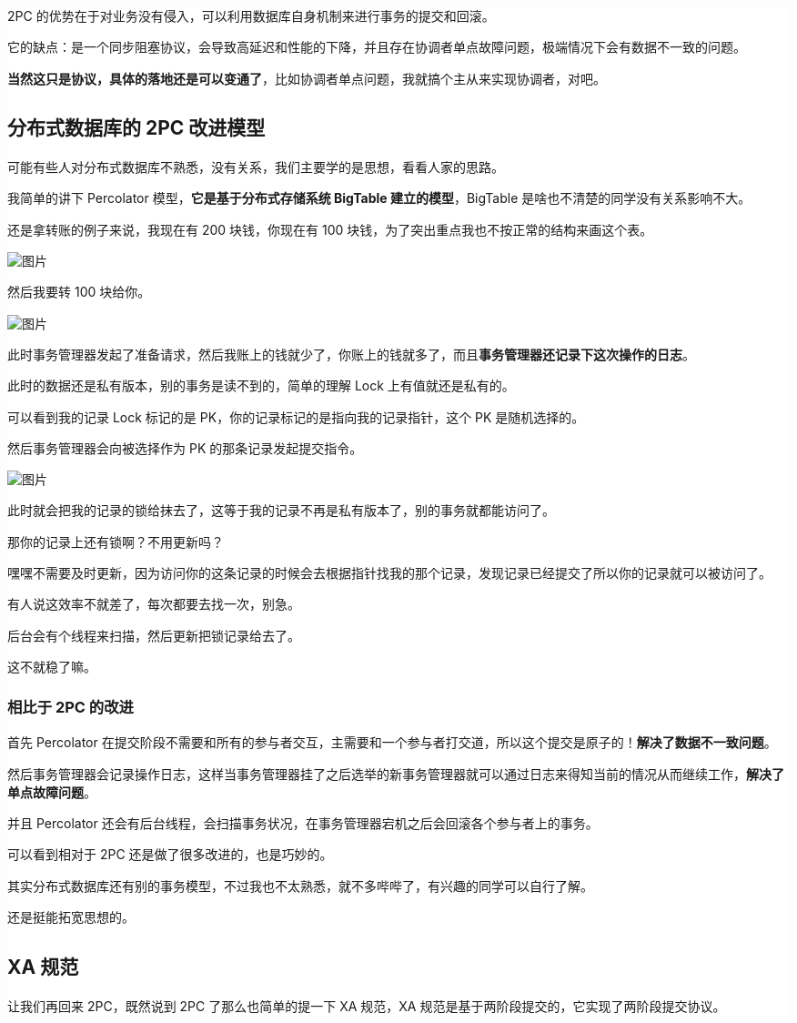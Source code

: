 2PC 的优势在于对业务没有侵入，可以利用数据库自身机制来进行事务的提交和回滚。

它的缺点：是一个同步阻塞协议，会导致高延迟和性能的下降，并且存在协调者单点故障问题，极端情况下会有数据不一致的问题。

**当然这只是协议，具体的落地还是可以变通了**，比如协调者单点问题，我就搞个主从来实现协调者，对吧。

## 分布式数据库的 2PC 改进模型

可能有些人对分布式数据库不熟悉，没有关系，我们主要学的是思想，看看人家的思路。

我简单的讲下 Percolator 模型，**它是基于分布式存储系统 BigTable 建立的模型**，BigTable 是啥也不清楚的同学没有关系影响不大。

还是拿转账的例子来说，我现在有 200 块钱，你现在有 100 块钱，为了突出重点我也不按正常的结构来画这个表。

![图片](https://mmbiz.qpic.cn/mmbiz_png/azicia1hOY6QicvKPaUemcnLqMLVM9jGfV9heOhTEuTz0432ia0KpZzxpD9GBQqicpFm8agnDlacYKgEh7lN3dS4d9A/640?wx_fmt=png&tp=webp&wxfrom=5&wx_lazy=1&wx_co=1)

然后我要转 100 块给你。

![图片](https://mmbiz.qpic.cn/mmbiz_png/azicia1hOY6QicvKPaUemcnLqMLVM9jGfV95wUwVjIiaVSsKibmV3njUdDGbKQD6b2PprevOQOt63mIzdibJicwfsDXvg/640?wx_fmt=png&tp=webp&wxfrom=5&wx_lazy=1&wx_co=1)

此时事务管理器发起了准备请求，然后我账上的钱就少了，你账上的钱就多了，而且**事务管理器还记录下这次操作的日志**。

此时的数据还是私有版本，别的事务是读不到的，简单的理解 Lock 上有值就还是私有的。

可以看到我的记录 Lock 标记的是 PK，你的记录标记的是指向我的记录指针，这个 PK 是随机选择的。

然后事务管理器会向被选择作为 PK 的那条记录发起提交指令。

![图片](https://mmbiz.qpic.cn/mmbiz_png/azicia1hOY6QicvKPaUemcnLqMLVM9jGfV9xibJR4nPrxMvdI64MjRQNKtIjpk4DpciaowRIP03XwqL5ribG14e0ZN0g/640?wx_fmt=png&tp=webp&wxfrom=5&wx_lazy=1&wx_co=1)

此时就会把我的记录的锁给抹去了，这等于我的记录不再是私有版本了，别的事务就都能访问了。

那你的记录上还有锁啊？不用更新吗？

嘿嘿不需要及时更新，因为访问你的这条记录的时候会去根据指针找我的那个记录，发现记录已经提交了所以你的记录就可以被访问了。

有人说这效率不就差了，每次都要去找一次，别急。

后台会有个线程来扫描，然后更新把锁记录给去了。

这不就稳了嘛。

### 相比于 2PC 的改进

首先 Percolator 在提交阶段不需要和所有的参与者交互，主需要和一个参与者打交道，所以这个提交是原子的！**解决了数据不一致问题**。

然后事务管理器会记录操作日志，这样当事务管理器挂了之后选举的新事务管理器就可以通过日志来得知当前的情况从而继续工作，**解决了单点故障问题**。

并且 Percolator 还会有后台线程，会扫描事务状况，在事务管理器宕机之后会回滚各个参与者上的事务。

可以看到相对于 2PC 还是做了很多改进的，也是巧妙的。

其实分布式数据库还有别的事务模型，不过我也不太熟悉，就不多哔哔了，有兴趣的同学可以自行了解。

还是挺能拓宽思想的。

## XA 规范

让我们再回来 2PC，既然说到 2PC 了那么也简单的提一下 XA 规范，XA 规范是基于两阶段提交的，它实现了两阶段提交协议。
